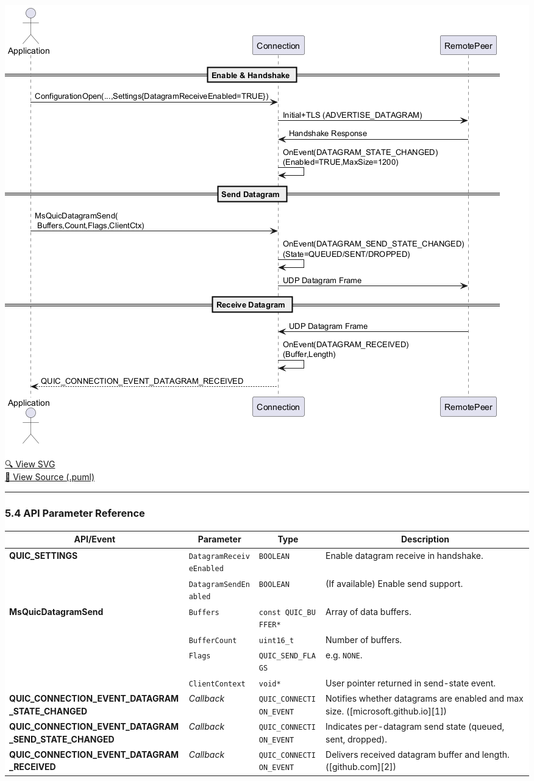 ![Diagram](images/datagrams-sequence.png)

[🔍 View SVG](svg/datagrams-sequence.svg)  
[🧾 View Source (.puml)](diagrams/datagrams-sequence.puml)

---

### 5.4 API Parameter Reference

| API/Event                                                   | Parameter                | Type                    | Description                                                                     |
| ----------------------------------------------------------- | ------------------------ | ----------------------- | ------------------------------------------------------------------------------- |
| **QUIC\_SETTINGS**                                          | `DatagramReceiveEnabled` | `BOOLEAN`               | Enable datagram receive in handshake.                                           |
|                                                             | `DatagramSendEnabled`    | `BOOLEAN`               | (If available) Enable send support.                                             |
| **MsQuicDatagramSend**                                      | `Buffers`                | `const QUIC_BUFFER*`    | Array of data buffers.                                                          |
|                                                             | `BufferCount`            | `uint16_t`              | Number of buffers.                                                              |
|                                                             | `Flags`                  | `QUIC_SEND_FLAGS`       | e.g. `NONE`.                                                                    |
|                                                             | `ClientContext`          | `void*`                 | User pointer returned in send-state event.                                      |
| **QUIC\_CONNECTION\_EVENT\_DATAGRAM\_STATE\_CHANGED**       | *Callback*               | `QUIC_CONNECTION_EVENT` | Notifies whether datagrams are enabled and max size. ([microsoft.github.io][1]) |
| **QUIC\_CONNECTION\_EVENT\_DATAGRAM\_SEND\_STATE\_CHANGED** | *Callback*               | `QUIC_CONNECTION_EVENT` | Indicates per-datagram send state (queued, sent, dropped).                      |
| **QUIC\_CONNECTION\_EVENT\_DATAGRAM\_RECEIVED**             | *Callback*               | `QUIC_CONNECTION_EVENT` | Delivers received datagram buffer and length. ([github.com][2])                 |

